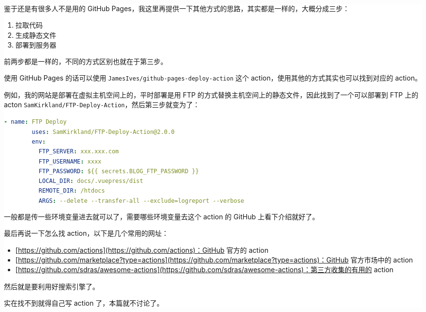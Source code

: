 鉴于还是有很多人不是用的 GitHub Pages，我这里再提供一下其他方式的思路，其实都是一样的，大概分成三步：

1. 拉取代码
2. 生成静态文件
3. 部署到服务器

前两步都是一样的，不同的方式区别也就在于第三步。

使用 GitHub Pages 的话可以使用 `JamesIves/github-pages-deploy-action` 这个 action，使用其他的方式其实也可以找到对应的 action。

例如，我的网站是部署在虚拟主机空间上的，平时部署是用 FTP 的方式替换主机空间上的静态文件，因此找到了一个可以部署到 FTP 上的 acton `SamKirkland/FTP-Deploy-Action`，然后第三步就变为了：

```yaml
- name: FTP Deploy
        uses: SamKirkland/FTP-Deploy-Action@2.0.0
        env:
          FTP_SERVER: xxx.xxx.com
          FTP_USERNAME: xxxx
          FTP_PASSWORD: ${{ secrets.BLOG_FTP_PASSWORD }}
          LOCAL_DIR: docs/.vuepress/dist
          REMOTE_DIR: /htdocs
          ARGS: --delete --transfer-all --exclude=logreport --verbose
```

一般都是传一些环境变量进去就可以了，需要哪些环境变量去这个 action 的 GitHub 上看下介绍就好了。

最后再说一下怎么找 action，以下是几个常用的网址：

- [https://github.com/actions](https://github.com/actions)：GitHub 官方的 action
- [https://github.com/marketplace?type=actions](https://github.com/marketplace?type=actions)：GitHub 官方市场中的 action
- [https://github.com/sdras/awesome-actions](https://github.com/sdras/awesome-actions)：第三方收集的有用的 action

然后就是要利用好搜索引擎了。

实在找不到就得自己写 action 了，本篇就不讨论了。

